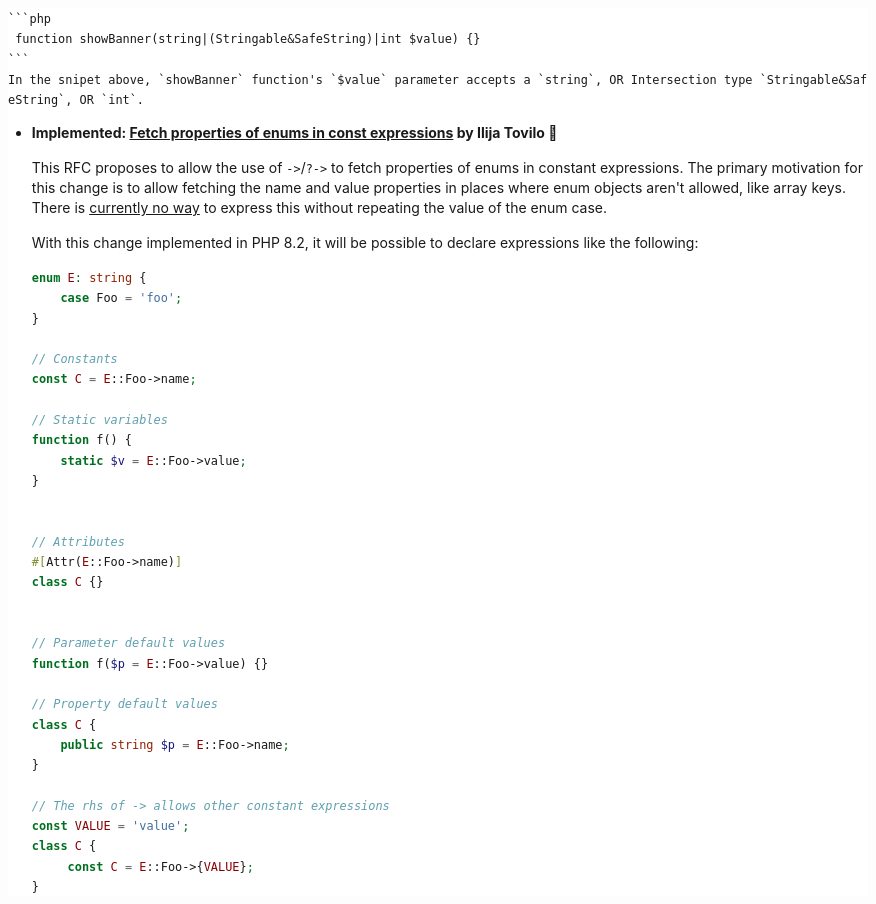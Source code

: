     ```php
     function showBanner(string|(Stringable&SafeString)|int $value) {}
    ```
	In the snipet above, `showBanner` function's `$value` parameter accepts a `string`, OR Intersection type `Stringable&SafeString`, OR `int`.

- **Implemented: [Fetch properties of enums in const expressions](https://wiki.php.net/rfc/fetch_property_in_const_expressions) by Ilija Tovilo 💜**

    This RFC proposes to allow the use of <code>-></code>/<code>?-></code> to fetch properties of enums in constant expressions. The primary motivation for this change is to allow fetching the name and value properties in places where enum objects aren't allowed, like array keys. There is [currently no way](https://github.com/php/php-src/issues/8344) to express this without repeating the value of the enum case.


    With this change implemented in PHP 8.2, it will be possible to declare expressions like the following:


   ```php
   enum E: string {
       case Foo = 'foo';
   }

   // Constants
   const C = E::Foo->name;  

   // Static variables
   function f() {
       static $v = E::Foo->value;
   }
   

   // Attributes
   #[Attr(E::Foo->name)]
   class C {} 
   

   // Parameter default values
   function f($p = E::Foo->value) {}

   // Property default values
   class C {
       public string $p = E::Foo->name;
   }

   // The rhs of -> allows other constant expressions
   const VALUE = 'value';
   class C {
        const C = E::Foo->{VALUE};
   }
   ```

